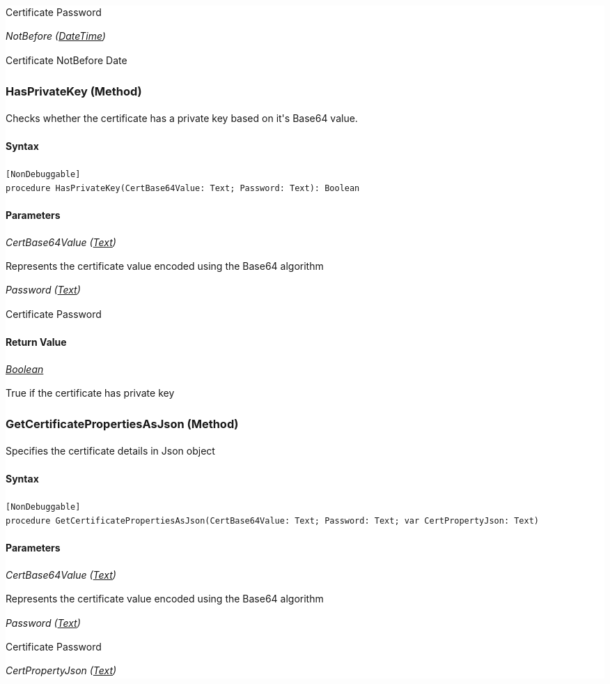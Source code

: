 Certificate Password

*NotBefore ([DateTime](https://docs.microsoft.com/en-us/dynamics365/business-central/dev-itpro/developer/methods-auto/datetime/datetime-data-type))* 

Certificate NotBefore Date

### HasPrivateKey (Method) <a name="HasPrivateKey"></a> 

 Checks whether the certificate has a private key based on it's Base64 value.
 

#### Syntax
```
[NonDebuggable]
procedure HasPrivateKey(CertBase64Value: Text; Password: Text): Boolean
```
#### Parameters
*CertBase64Value ([Text](https://docs.microsoft.com/en-us/dynamics365/business-central/dev-itpro/developer/methods-auto/text/text-data-type))* 

Represents the certificate value encoded using the Base64 algorithm

*Password ([Text](https://docs.microsoft.com/en-us/dynamics365/business-central/dev-itpro/developer/methods-auto/text/text-data-type))* 

Certificate Password

#### Return Value
*[Boolean](https://docs.microsoft.com/en-us/dynamics365/business-central/dev-itpro/developer/methods-auto/boolean/boolean-data-type)*

True if the certificate has private key
### GetCertificatePropertiesAsJson (Method) <a name="GetCertificatePropertiesAsJson"></a> 

 Specifies the certificate details in Json object
 

#### Syntax
```
[NonDebuggable]
procedure GetCertificatePropertiesAsJson(CertBase64Value: Text; Password: Text; var CertPropertyJson: Text)
```
#### Parameters
*CertBase64Value ([Text](https://docs.microsoft.com/en-us/dynamics365/business-central/dev-itpro/developer/methods-auto/text/text-data-type))* 

Represents the certificate value encoded using the Base64 algorithm

*Password ([Text](https://docs.microsoft.com/en-us/dynamics365/business-central/dev-itpro/developer/methods-auto/text/text-data-type))* 

Certificate Password

*CertPropertyJson ([Text](https://docs.microsoft.com/en-us/dynamics365/business-central/dev-itpro/developer/methods-auto/text/text-data-type))* 
